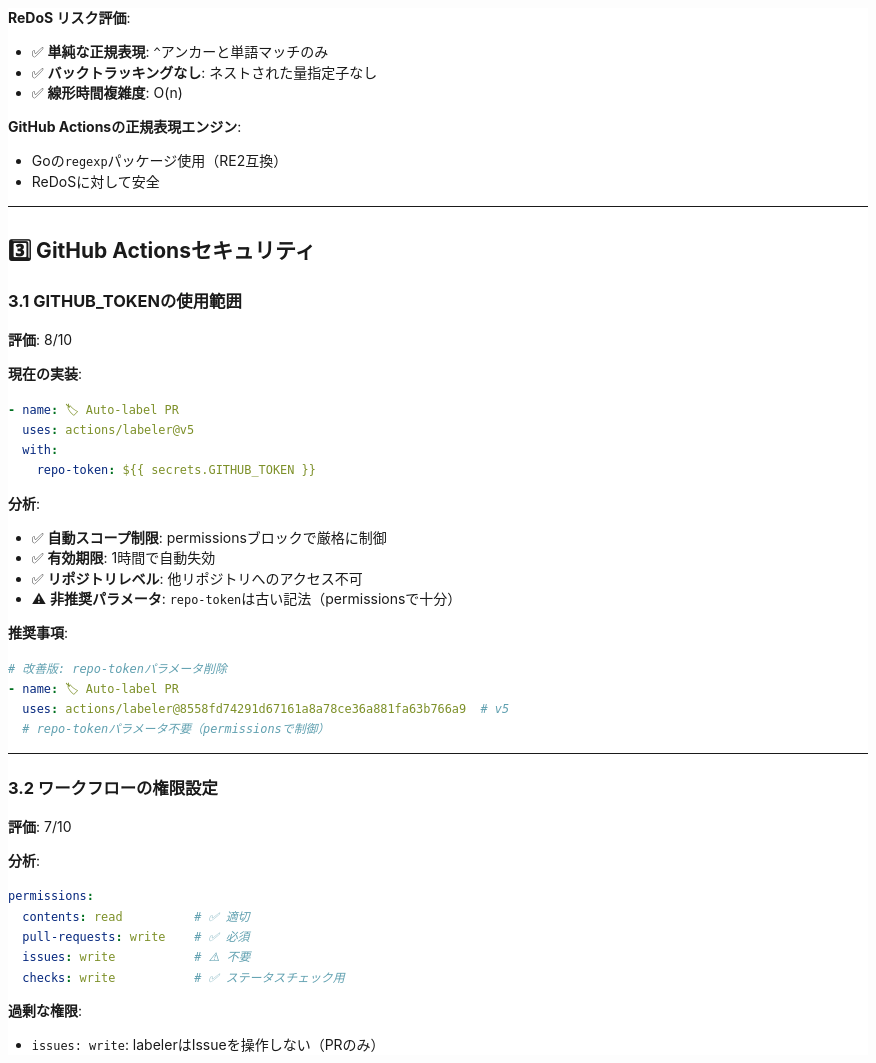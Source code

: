**ReDoS リスク評価**:
- ✅ **単純な正規表現**: `^`アンカーと単語マッチのみ
- ✅ **バックトラッキングなし**: ネストされた量指定子なし
- ✅ **線形時間複雑度**: O(n)

**GitHub Actionsの正規表現エンジン**:
- Goの`regexp`パッケージ使用（RE2互換）
- ReDoSに対して安全

---

## 3️⃣ GitHub Actionsセキュリティ

### 3.1 GITHUB_TOKENの使用範囲

**評価**: 8/10

**現在の実装**:
```yaml
- name: 🏷️ Auto-label PR
  uses: actions/labeler@v5
  with:
    repo-token: ${{ secrets.GITHUB_TOKEN }}
```

**分析**:
- ✅ **自動スコープ制限**: permissionsブロックで厳格に制御
- ✅ **有効期限**: 1時間で自動失効
- ✅ **リポジトリレベル**: 他リポジトリへのアクセス不可
- ⚠️ **非推奨パラメータ**: `repo-token`は古い記法（permissionsで十分）

**推奨事項**:
```yaml
# 改善版: repo-tokenパラメータ削除
- name: 🏷️ Auto-label PR
  uses: actions/labeler@8558fd74291d67161a8a78ce36a881fa63b766a9  # v5
  # repo-tokenパラメータ不要（permissionsで制御）
```

---

### 3.2 ワークフローの権限設定

**評価**: 7/10

**分析**:
```yaml
permissions:
  contents: read          # ✅ 適切
  pull-requests: write    # ✅ 必須
  issues: write           # ⚠️ 不要
  checks: write           # ✅ ステータスチェック用
```

**過剰な権限**:
- `issues: write`: labelerはIssueを操作しない（PRのみ）
